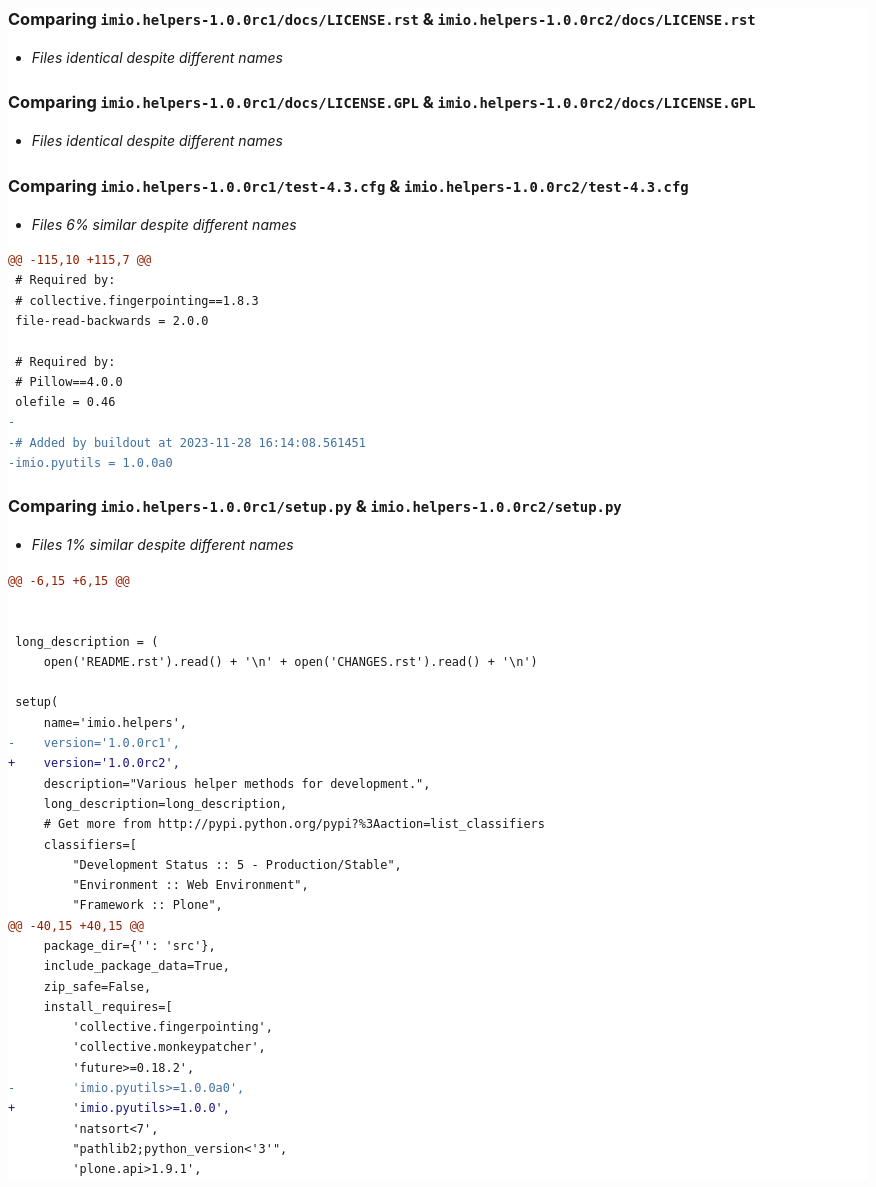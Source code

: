 ### Comparing `imio.helpers-1.0.0rc1/docs/LICENSE.rst` & `imio.helpers-1.0.0rc2/docs/LICENSE.rst`

 * *Files identical despite different names*

### Comparing `imio.helpers-1.0.0rc1/docs/LICENSE.GPL` & `imio.helpers-1.0.0rc2/docs/LICENSE.GPL`

 * *Files identical despite different names*

### Comparing `imio.helpers-1.0.0rc1/test-4.3.cfg` & `imio.helpers-1.0.0rc2/test-4.3.cfg`

 * *Files 6% similar despite different names*

```diff
@@ -115,10 +115,7 @@
 # Required by:
 # collective.fingerpointing==1.8.3
 file-read-backwards = 2.0.0
 
 # Required by:
 # Pillow==4.0.0
 olefile = 0.46
-
-# Added by buildout at 2023-11-28 16:14:08.561451
-imio.pyutils = 1.0.0a0
```

### Comparing `imio.helpers-1.0.0rc1/setup.py` & `imio.helpers-1.0.0rc2/setup.py`

 * *Files 1% similar despite different names*

```diff
@@ -6,15 +6,15 @@
 
 
 long_description = (
     open('README.rst').read() + '\n' + open('CHANGES.rst').read() + '\n')
 
 setup(
     name='imio.helpers',
-    version='1.0.0rc1',
+    version='1.0.0rc2',
     description="Various helper methods for development.",
     long_description=long_description,
     # Get more from http://pypi.python.org/pypi?%3Aaction=list_classifiers
     classifiers=[
         "Development Status :: 5 - Production/Stable",
         "Environment :: Web Environment",
         "Framework :: Plone",
@@ -40,15 +40,15 @@
     package_dir={'': 'src'},
     include_package_data=True,
     zip_safe=False,
     install_requires=[
         'collective.fingerpointing',
         'collective.monkeypatcher',
         'future>=0.18.2',
-        'imio.pyutils>=1.0.0a0',
+        'imio.pyutils>=1.0.0',
         'natsort<7',
         "pathlib2;python_version<'3'",
         'plone.api>1.9.1',
```